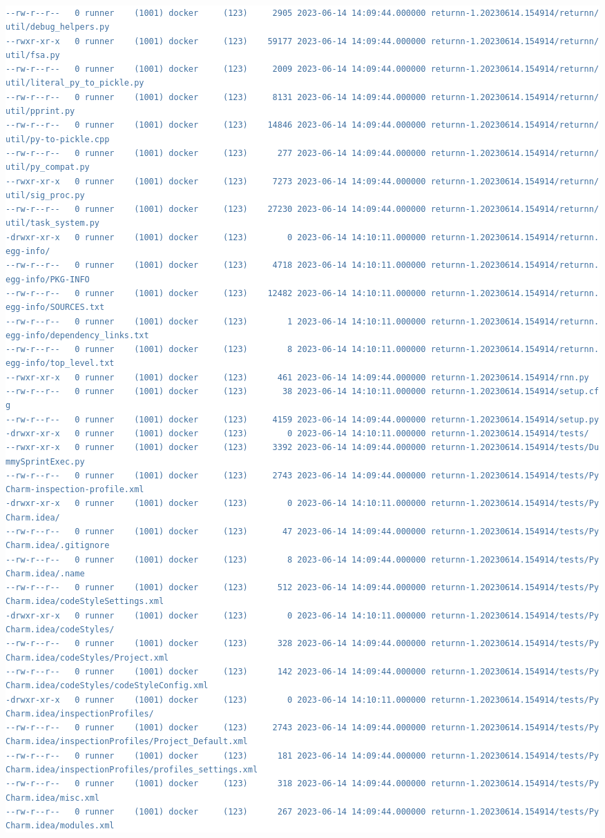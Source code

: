 ```diff
--rw-r--r--   0 runner    (1001) docker     (123)     2905 2023-06-14 14:09:44.000000 returnn-1.20230614.154914/returnn/util/debug_helpers.py
--rwxr-xr-x   0 runner    (1001) docker     (123)    59177 2023-06-14 14:09:44.000000 returnn-1.20230614.154914/returnn/util/fsa.py
--rw-r--r--   0 runner    (1001) docker     (123)     2009 2023-06-14 14:09:44.000000 returnn-1.20230614.154914/returnn/util/literal_py_to_pickle.py
--rw-r--r--   0 runner    (1001) docker     (123)     8131 2023-06-14 14:09:44.000000 returnn-1.20230614.154914/returnn/util/pprint.py
--rw-r--r--   0 runner    (1001) docker     (123)    14846 2023-06-14 14:09:44.000000 returnn-1.20230614.154914/returnn/util/py-to-pickle.cpp
--rw-r--r--   0 runner    (1001) docker     (123)      277 2023-06-14 14:09:44.000000 returnn-1.20230614.154914/returnn/util/py_compat.py
--rwxr-xr-x   0 runner    (1001) docker     (123)     7273 2023-06-14 14:09:44.000000 returnn-1.20230614.154914/returnn/util/sig_proc.py
--rw-r--r--   0 runner    (1001) docker     (123)    27230 2023-06-14 14:09:44.000000 returnn-1.20230614.154914/returnn/util/task_system.py
-drwxr-xr-x   0 runner    (1001) docker     (123)        0 2023-06-14 14:10:11.000000 returnn-1.20230614.154914/returnn.egg-info/
--rw-r--r--   0 runner    (1001) docker     (123)     4718 2023-06-14 14:10:11.000000 returnn-1.20230614.154914/returnn.egg-info/PKG-INFO
--rw-r--r--   0 runner    (1001) docker     (123)    12482 2023-06-14 14:10:11.000000 returnn-1.20230614.154914/returnn.egg-info/SOURCES.txt
--rw-r--r--   0 runner    (1001) docker     (123)        1 2023-06-14 14:10:11.000000 returnn-1.20230614.154914/returnn.egg-info/dependency_links.txt
--rw-r--r--   0 runner    (1001) docker     (123)        8 2023-06-14 14:10:11.000000 returnn-1.20230614.154914/returnn.egg-info/top_level.txt
--rwxr-xr-x   0 runner    (1001) docker     (123)      461 2023-06-14 14:09:44.000000 returnn-1.20230614.154914/rnn.py
--rw-r--r--   0 runner    (1001) docker     (123)       38 2023-06-14 14:10:11.000000 returnn-1.20230614.154914/setup.cfg
--rw-r--r--   0 runner    (1001) docker     (123)     4159 2023-06-14 14:09:44.000000 returnn-1.20230614.154914/setup.py
-drwxr-xr-x   0 runner    (1001) docker     (123)        0 2023-06-14 14:10:11.000000 returnn-1.20230614.154914/tests/
--rwxr-xr-x   0 runner    (1001) docker     (123)     3392 2023-06-14 14:09:44.000000 returnn-1.20230614.154914/tests/DummySprintExec.py
--rw-r--r--   0 runner    (1001) docker     (123)     2743 2023-06-14 14:09:44.000000 returnn-1.20230614.154914/tests/PyCharm-inspection-profile.xml
-drwxr-xr-x   0 runner    (1001) docker     (123)        0 2023-06-14 14:10:11.000000 returnn-1.20230614.154914/tests/PyCharm.idea/
--rw-r--r--   0 runner    (1001) docker     (123)       47 2023-06-14 14:09:44.000000 returnn-1.20230614.154914/tests/PyCharm.idea/.gitignore
--rw-r--r--   0 runner    (1001) docker     (123)        8 2023-06-14 14:09:44.000000 returnn-1.20230614.154914/tests/PyCharm.idea/.name
--rw-r--r--   0 runner    (1001) docker     (123)      512 2023-06-14 14:09:44.000000 returnn-1.20230614.154914/tests/PyCharm.idea/codeStyleSettings.xml
-drwxr-xr-x   0 runner    (1001) docker     (123)        0 2023-06-14 14:10:11.000000 returnn-1.20230614.154914/tests/PyCharm.idea/codeStyles/
--rw-r--r--   0 runner    (1001) docker     (123)      328 2023-06-14 14:09:44.000000 returnn-1.20230614.154914/tests/PyCharm.idea/codeStyles/Project.xml
--rw-r--r--   0 runner    (1001) docker     (123)      142 2023-06-14 14:09:44.000000 returnn-1.20230614.154914/tests/PyCharm.idea/codeStyles/codeStyleConfig.xml
-drwxr-xr-x   0 runner    (1001) docker     (123)        0 2023-06-14 14:10:11.000000 returnn-1.20230614.154914/tests/PyCharm.idea/inspectionProfiles/
--rw-r--r--   0 runner    (1001) docker     (123)     2743 2023-06-14 14:09:44.000000 returnn-1.20230614.154914/tests/PyCharm.idea/inspectionProfiles/Project_Default.xml
--rw-r--r--   0 runner    (1001) docker     (123)      181 2023-06-14 14:09:44.000000 returnn-1.20230614.154914/tests/PyCharm.idea/inspectionProfiles/profiles_settings.xml
--rw-r--r--   0 runner    (1001) docker     (123)      318 2023-06-14 14:09:44.000000 returnn-1.20230614.154914/tests/PyCharm.idea/misc.xml
--rw-r--r--   0 runner    (1001) docker     (123)      267 2023-06-14 14:09:44.000000 returnn-1.20230614.154914/tests/PyCharm.idea/modules.xml
```